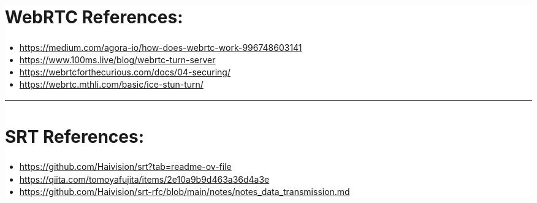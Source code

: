 # WebRTC References:
- https://medium.com/agora-io/how-does-webrtc-work-996748603141
- https://www.100ms.live/blog/webrtc-turn-server
- https://webrtcforthecurious.com/docs/04-securing/
- https://webrtc.mthli.com/basic/ice-stun-turn/

---
# SRT References:
- https://github.com/Haivision/srt?tab=readme-ov-file
- https://qiita.com/tomoyafujita/items/2e10a9b9d463a36d4a3e
- https://github.com/Haivision/srt-rfc/blob/main/notes/notes_data_transmission.md

